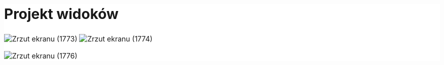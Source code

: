# Projekt widoków
![Zrzut ekranu (1773)](https://github.com/NataliaSkorowska/RolldarAplikacjaMobilna/assets/56688592/19d49870-e0c1-4eea-ad8c-8ba562a3ee25)
![Zrzut ekranu (1774)](https://github.com/NataliaSkorowska/RolldarAplikacjaMobilna/assets/56688592/a975e4b3-0af5-4325-9f20-166735f835eb)

![Zrzut ekranu (1776)](https://github.com/NataliaSkorowska/RolldarAplikacjaMobilna/assets/56688592/989f4119-4947-4a40-9f5e-dea7eae68d50)
